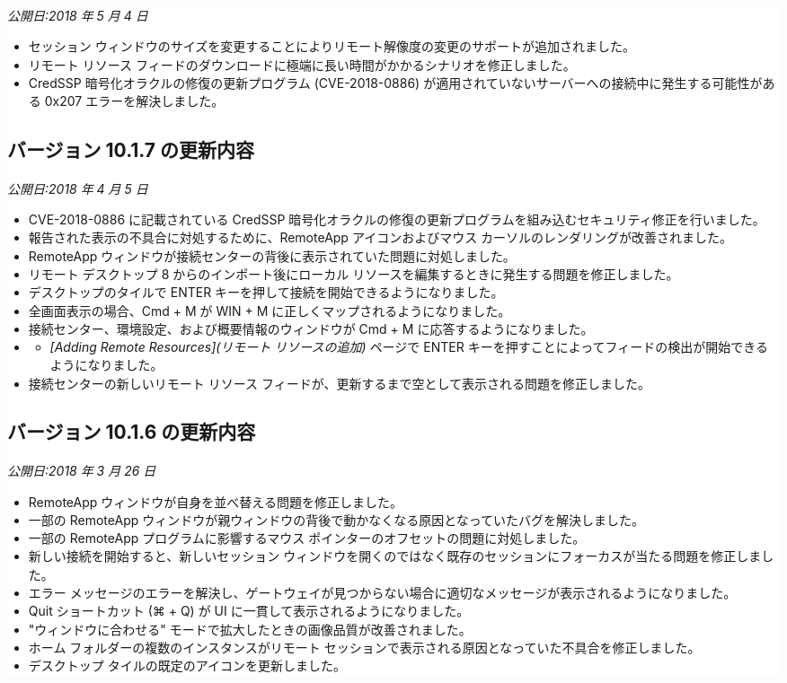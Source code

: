 *公開日:2018 年 5 月 4 日*

- セッション ウィンドウのサイズを変更することによりリモート解像度の変更のサポートが追加されました。
- リモート リソース フィードのダウンロードに極端に長い時間がかかるシナリオを修正しました。
- CredSSP 暗号化オラクルの修復の更新プログラム (CVE-2018-0886) が適用されていないサーバーへの接続中に発生する可能性がある 0x207 エラーを解決しました。

## <a name="updates-for-version-1017"></a>バージョン 10.1.7 の更新内容

*公開日:2018 年 4 月 5 日*

- CVE-2018-0886 に記載されている CredSSP 暗号化オラクルの修復の更新プログラムを組み込むセキュリティ修正を行いました。
- 報告された表示の不具合に対処するために、RemoteApp アイコンおよびマウス カーソルのレンダリングが改善されました。
- RemoteApp ウィンドウが接続センターの背後に表示されていた問題に対処しました。
- リモート デスクトップ 8 からのインポート後にローカル リソースを編集するときに発生する問題を修正しました。
- デスクトップのタイルで ENTER キーを押して接続を開始できるようになりました。
- 全画面表示の場合、Cmd + M が WIN + M に正しくマップされるようになりました。
- 接続センター、環境設定、および概要情報のウィンドウが Cmd + M に応答するようになりました。
- * *[Adding Remote Resources]\(リモート リソースの追加\)* ページで ENTER キーを押すことによってフィードの検出が開始できるようになりました。
- 接続センターの新しいリモート リソース フィードが、更新するまで空として表示される問題を修正しました。

## <a name="updates-for-version-1016"></a>バージョン 10.1.6 の更新内容

*公開日:2018 年 3 月 26 日*

- RemoteApp ウィンドウが自身を並べ替える問題を修正しました。
- 一部の RemoteApp ウィンドウが親ウィンドウの背後で動かなくなる原因となっていたバグを解決しました。
- 一部の RemoteApp プログラムに影響するマウス ポインターのオフセットの問題に対処しました。
- 新しい接続を開始すると、新しいセッション ウィンドウを開くのではなく既存のセッションにフォーカスが当たる問題を修正しました。
- エラー メッセージのエラーを解決し、ゲートウェイが見つからない場合に適切なメッセージが表示されるようになりました。
- Quit ショートカット (⌘ + Q) が UI に一貫して表示されるようになりました。
- "ウィンドウに合わせる" モードで拡大したときの画像品質が改善されました。
- ホーム フォルダーの複数のインスタンスがリモート セッションで表示される原因となっていた不具合を修正しました。
- デスクトップ タイルの既定のアイコンを更新しました。
